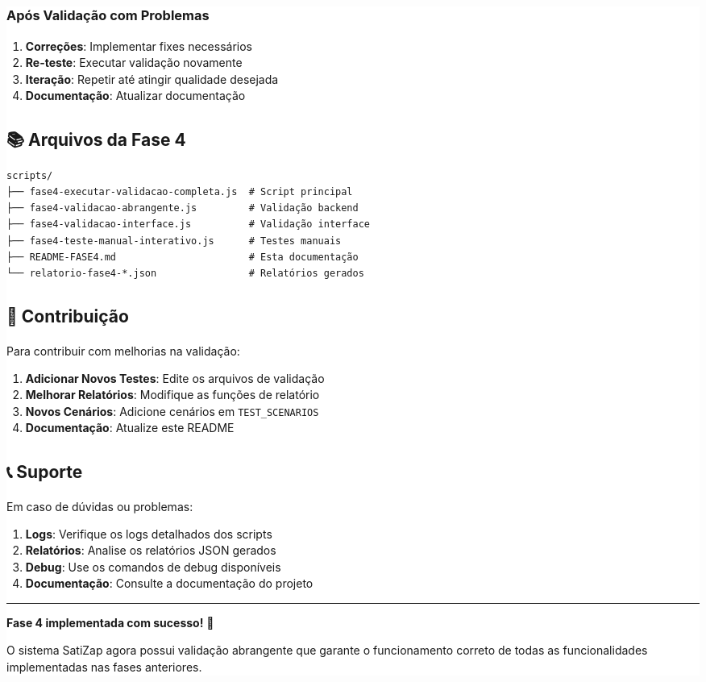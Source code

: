 ### Após Validação com Problemas
1. **Correções**: Implementar fixes necessários
2. **Re-teste**: Executar validação novamente
3. **Iteração**: Repetir até atingir qualidade desejada
4. **Documentação**: Atualizar documentação

## 📚 Arquivos da Fase 4

```
scripts/
├── fase4-executar-validacao-completa.js  # Script principal
├── fase4-validacao-abrangente.js         # Validação backend
├── fase4-validacao-interface.js          # Validação interface  
├── fase4-teste-manual-interativo.js      # Testes manuais
├── README-FASE4.md                       # Esta documentação
└── relatorio-fase4-*.json                # Relatórios gerados
```

## 🤝 Contribuição

Para contribuir com melhorias na validação:

1. **Adicionar Novos Testes**: Edite os arquivos de validação
2. **Melhorar Relatórios**: Modifique as funções de relatório
3. **Novos Cenários**: Adicione cenários em `TEST_SCENARIOS`
4. **Documentação**: Atualize este README

## 📞 Suporte

Em caso de dúvidas ou problemas:

1. **Logs**: Verifique os logs detalhados dos scripts
2. **Relatórios**: Analise os relatórios JSON gerados
3. **Debug**: Use os comandos de debug disponíveis
4. **Documentação**: Consulte a documentação do projeto

---

**Fase 4 implementada com sucesso!** 🎉

O sistema SatiZap agora possui validação abrangente que garante o funcionamento correto de todas as funcionalidades implementadas nas fases anteriores.